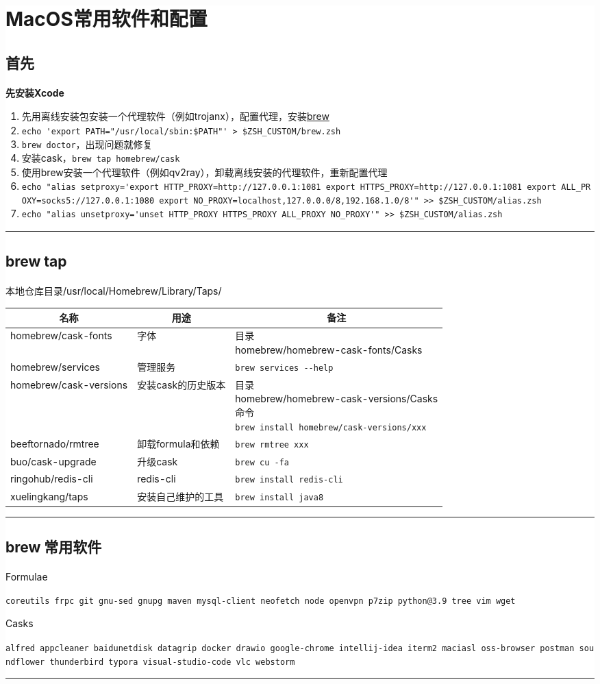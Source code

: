 # MacOS常用软件和配置

## 首先

**先安装Xcode**

1. 先用离线安装包安装一个代理软件（例如trojanx），配置代理，安装[brew](https://brew.sh/)
2. `echo 'export PATH="/usr/local/sbin:$PATH"' > $ZSH_CUSTOM/brew.zsh`
3. `brew doctor`，出现问题就修复
4. 安装cask，`brew tap homebrew/cask`
5. 使用brew安装一个代理软件（例如qv2ray），卸载离线安装的代理软件，重新配置代理
6. `echo "alias setproxy='export HTTP_PROXY=http://127.0.0.1:1081 export HTTPS_PROXY=http://127.0.0.1:1081 export ALL_PROXY=socks5://127.0.0.1:1080 export NO_PROXY=localhost,127.0.0.0/8,192.168.1.0/8'" >> $ZSH_CUSTOM/alias.zsh`
7. `echo "alias unsetproxy='unset HTTP_PROXY HTTPS_PROXY ALL_PROXY NO_PROXY'" >> $ZSH_CUSTOM/alias.zsh`

---

## brew tap

本地仓库目录/usr/local/Homebrew/Library/Taps/

| 名称                    | 用途             | 备注                                                                                              |
| ---------------------- | --------------- | ------------------------------------------------------------------------------------------------- |
| homebrew/cask-fonts    | 字体             | 目录<br>homebrew/homebrew-cask-fonts/Casks                                                        |
| homebrew/services      | 管理服务          | `brew services --help`                                                                           |
| homebrew/cask-versions | 安装cask的历史版本 | 目录<br>homebrew/homebrew-cask-versions/Casks<br>命令<br>`brew install homebrew/cask-versions/xxx` |
| beeftornado/rmtree     | 卸载formula和依赖 | `brew rmtree xxx`                                                                                 |
| buo/cask-upgrade       | 升级cask         | `brew cu -fa`                                                                                     |
| ringohub/redis-cli     | redis-cli       | `brew install redis-cli`                                                                          |
| xuelingkang/taps       | 安装自己维护的工具 | `brew install java8`                                                                              |

---

## brew 常用软件

Formulae

`coreutils frpc git gnu-sed gnupg maven mysql-client neofetch node openvpn p7zip python@3.9 tree vim wget`

Casks

`alfred appcleaner baidunetdisk datagrip docker drawio google-chrome intellij-idea iterm2 maciasl oss-browser postman soundflower thunderbird typora visual-studio-code vlc webstorm`

---